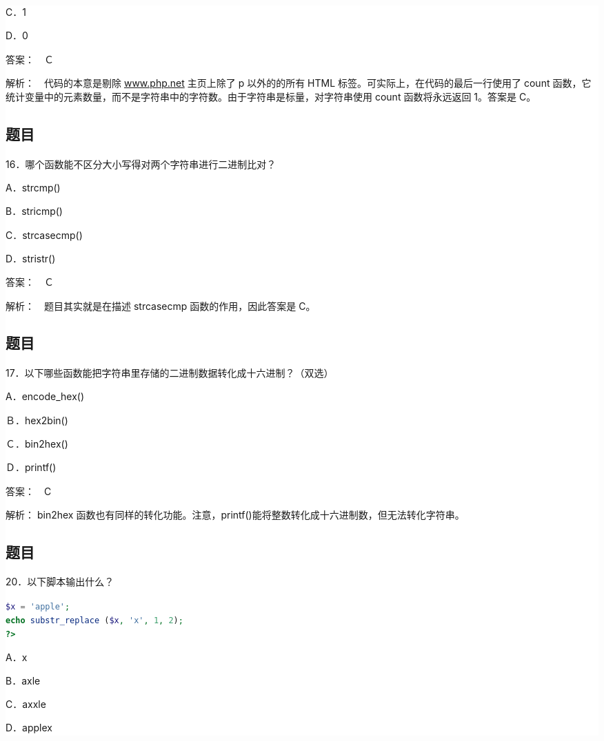 C．1

D．0


答案：　Ｃ

解析：　代码的本意是剔除 www.php.net 主页上除了 p 以外的的所有 HTML 标签。可实际上，在代码的最后一行使用了 count 函数，它统计变量中的元素数量，而不是字符串中的字符数。由于字符串是标量，对字符串使用 count 函数将永远返回 1。答案是 C。




## 题目
16．哪个函数能不区分大小写得对两个字符串进行二进制比对？

A．strcmp()

B．stricmp()

C．strcasecmp()

D．stristr()

答案：　Ｃ

解析：　题目其实就是在描述 strcasecmp 函数的作用，因此答案是 C。

## 题目
17．以下哪些函数能把字符串里存储的二进制数据转化成十六进制？（双选）

A．encode_hex()

Ｂ．hex2bin()

Ｃ．bin2hex()

Ｄ．printf()

答案：　C

解析： bin2hex 函数也有同样的转化功能。注意，printf()能将整数转化成十六进制数，但无法转化字符串。



## 题目
20．以下脚本输出什么？
```php
$x = 'apple';
echo substr_replace ($x, 'x', 1, 2);
?>
```

A．x

B．axle

C．axxle

D．applex
